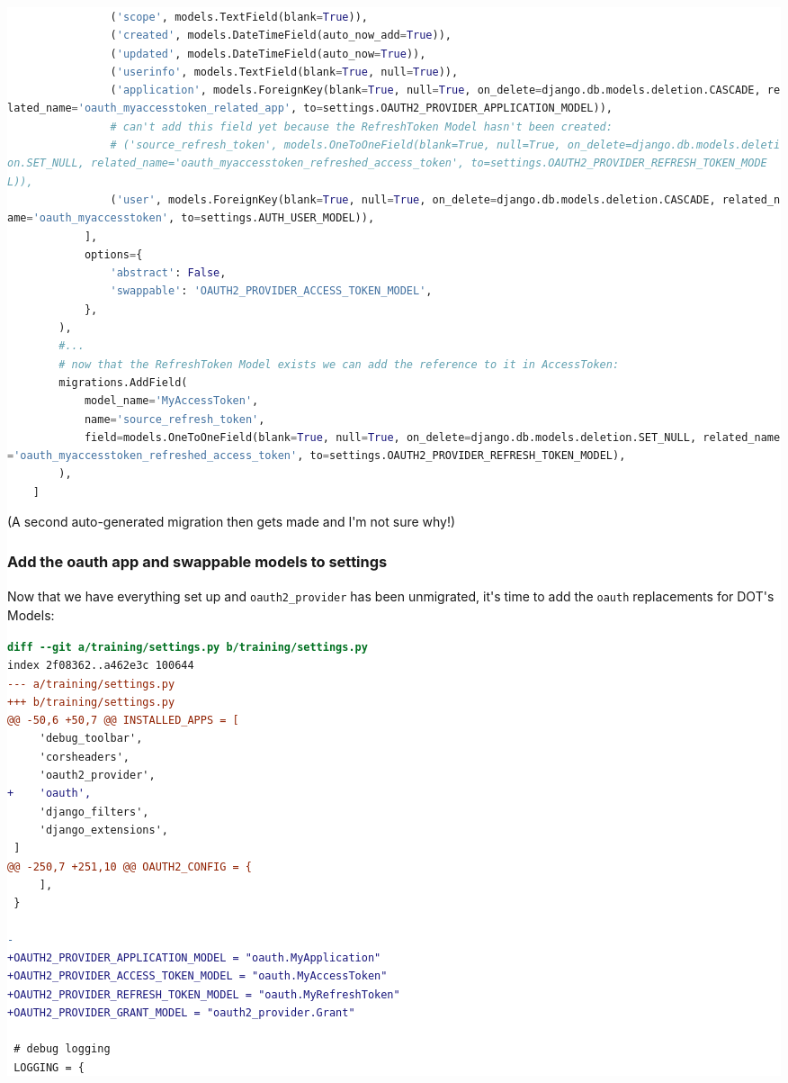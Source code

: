 ```python
                ('scope', models.TextField(blank=True)),
                ('created', models.DateTimeField(auto_now_add=True)),
                ('updated', models.DateTimeField(auto_now=True)),
                ('userinfo', models.TextField(blank=True, null=True)),
                ('application', models.ForeignKey(blank=True, null=True, on_delete=django.db.models.deletion.CASCADE, related_name='oauth_myaccesstoken_related_app', to=settings.OAUTH2_PROVIDER_APPLICATION_MODEL)),
                # can't add this field yet because the RefreshToken Model hasn't been created:
                # ('source_refresh_token', models.OneToOneField(blank=True, null=True, on_delete=django.db.models.deletion.SET_NULL, related_name='oauth_myaccesstoken_refreshed_access_token', to=settings.OAUTH2_PROVIDER_REFRESH_TOKEN_MODEL)),
                ('user', models.ForeignKey(blank=True, null=True, on_delete=django.db.models.deletion.CASCADE, related_name='oauth_myaccesstoken', to=settings.AUTH_USER_MODEL)),
            ],
            options={
                'abstract': False,
                'swappable': 'OAUTH2_PROVIDER_ACCESS_TOKEN_MODEL',
            },
        ),
        #...        
        # now that the RefreshToken Model exists we can add the reference to it in AccessToken:
        migrations.AddField(
            model_name='MyAccessToken',
            name='source_refresh_token',
            field=models.OneToOneField(blank=True, null=True, on_delete=django.db.models.deletion.SET_NULL, related_name='oauth_myaccesstoken_refreshed_access_token', to=settings.OAUTH2_PROVIDER_REFRESH_TOKEN_MODEL),
        ),
    ]
```
(A second auto-generated migration then gets made and I'm not sure why!)

### Add the oauth app and swappable models to settings

Now that we have everything set up and `oauth2_provider` has been unmigrated, it's time to add 
the `oauth` replacements for DOT's Models:

```diff
diff --git a/training/settings.py b/training/settings.py
index 2f08362..a462e3c 100644
--- a/training/settings.py
+++ b/training/settings.py
@@ -50,6 +50,7 @@ INSTALLED_APPS = [
     'debug_toolbar',
     'corsheaders',
     'oauth2_provider',
+    'oauth',
     'django_filters',
     'django_extensions',
 ]
@@ -250,7 +251,10 @@ OAUTH2_CONFIG = {
     ],
 } 
 
-
+OAUTH2_PROVIDER_APPLICATION_MODEL = "oauth.MyApplication"
+OAUTH2_PROVIDER_ACCESS_TOKEN_MODEL = "oauth.MyAccessToken"
+OAUTH2_PROVIDER_REFRESH_TOKEN_MODEL = "oauth.MyRefreshToken"
+OAUTH2_PROVIDER_GRANT_MODEL = "oauth2_provider.Grant"
 
 # debug logging
 LOGGING = {
```
